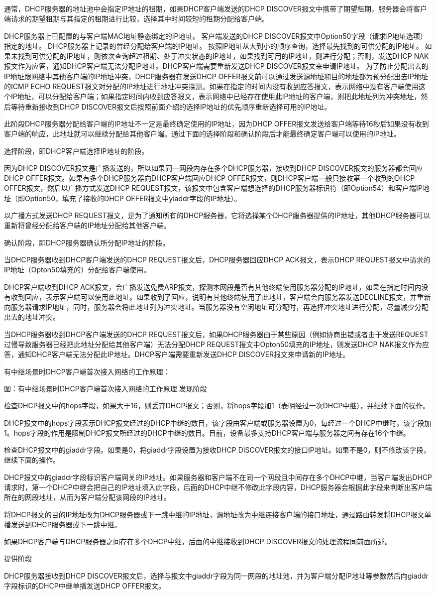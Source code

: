 通常，DHCP服务器的地址池中会指定IP地址的租期，如果DHCP客户端发送的DHCP DISCOVER报文中携带了期望租期，服务器会将客户端请求的期望租期与其指定的租期进行比较，选择其中时间较短的租期分配给客户端。

DHCP服务器上已配置的与客户端MAC地址静态绑定的IP地址。
客户端发送的DHCP DISCOVER报文中Option50字段（请求IP地址选项）指定的地址。
DHCP服务器上记录的曾经分配给客户端的IP地址。
按照IP地址从大到小的顺序查询，选择最先找到的可供分配的IP地址。
如果未找到可供分配的IP地址，则依次查询超过租期、处于冲突状态的IP地址，如果找到可用的IP地址，则进行分配；否则，发送DHCP NAK报文作为应答，通知DHCP客户端无法分配IP地址。DHCP客户端需要重新发送DHCP DISCOVER报文来申请IP地址。
为了防止分配出去的IP地址跟网络中其他客户端的IP地址冲突，DHCP服务器在发送DHCP OFFER报文前可以通过发送源地址和目的地址都为预分配出去IP地址的ICMP ECHO REQUEST报文对分配的IP地址进行地址冲突探测。如果在指定的时间内没有收到应答报文，表示网络中没有客户端使用这个IP地址，可以分配给客户端；如果指定时间内收到应答报文，表示网络中已经存在使用此IP地址的客户端，则把此地址列为冲突地址，然后等待重新接收到DHCP DISCOVER报文后按照前面介绍的选择IP地址的优先顺序重新选择可用的IP地址。

此阶段DHCP服务器分配给客户端的IP地址不一定是最终确定使用的IP地址，因为DHCP OFFER报文发送给客户端等待16秒后如果没有收到客户端的响应，此地址就可以继续分配给其他客户端。通过下面的选择阶段和确认阶段后才能最终确定客户端可以使用的IP地址。

选择阶段，即DHCP客户端选择IP地址的阶段。

因为DHCP DISCOVER报文是广播发送的，所以如果同一网段内存在多个DHCP服务器，接收到DHCP DISCOVER报文的服务器都会回应DHCP OFFER报文。如果有多个DHCP服务器向DHCP客户端回应DHCP OFFER报文，则DHCP客户端一般只接收第一个收到的DHCP OFFER报文，然后以广播方式发送DHCP REQUEST报文，该报文中包含客户端想选择的DHCP服务器标识符（即Option54）和客户端IP地址（即Option50，填充了接收的DHCP OFFER报文中yiaddr字段的IP地址）。

以广播方式发送DHCP REQUEST报文，是为了通知所有的DHCP服务器，它将选择某个DHCP服务器提供的IP地址，其他DHCP服务器可以重新将曾经分配给客户端的IP地址分配给其他客户端。

确认阶段，即DHCP服务器确认所分配IP地址的阶段。

当DHCP服务器收到DHCP客户端发送的DHCP REQUEST报文后，DHCP服务器回应DHCP ACK报文，表示DHCP REQUEST报文中请求的IP地址（Opton50填充的）分配给客户端使用。

DHCP客户端收到DHCP ACK报文，会广播发送免费ARP报文，探测本网段是否有其他终端使用服务器分配的IP地址，如果在指定时间内没有收到回应，表示客户端可以使用此地址。如果收到了回应，说明有其他终端使用了此地址，客户端会向服务器发送DECLINE报文，并重新向服务器请求IP地址，同时，服务器会将此地址列为冲突地址。当服务器没有空闲地址可分配时，再选择冲突地址进行分配，尽量减少分配出去的地址冲突。

当DHCP服务器收到DHCP客户端发送的DHCP REQUEST报文后，如果DHCP服务器由于某些原因（例如协商出错或者由于发送REQUEST过慢导致服务器已经把此地址分配给其他客户端）无法分配DHCP REQUEST报文中Opton50填充的IP地址，则发送DHCP NAK报文作为应答，通知DHCP客户端无法分配此IP地址。DHCP客户端需要重新发送DHCP DISCOVER报文来申请新的IP地址。

有中继场景时DHCP客户端首次接入网络的工作原理：


图：有中继场景时DHCP客户端首次接入网络的工作原理
发现阶段

检查DHCP报文中的hops字段，如果大于16，则丢弃DHCP报文；否则，将hops字段加1（表明经过一次DHCP中继），并继续下面的操作。

DHCP报文中的hops字段表示DHCP报文经过的DHCP中继的数目，该字段由客户端或服务器设置为0，每经过一个DHCP中继时，该字段加1。hops字段的作用是限制DHCP报文所经过的DHCP中继的数目。目前，设备最多支持DHCP客户端与服务器之间有存在16个中继。

检查DHCP报文中的giaddr字段。如果是0，将giaddr字段设置为接收DHCP DISCOVER报文的接口IP地址。如果不是0，则不修改该字段，继续下面的操作。

DHCP报文中的giaddr字段标识客户端网关的IP地址。如果服务器和客户端不在同一个网段且中间存在多个DHCP中继，当客户端发出DHCP请求时，第一个DHCP中继会把自己的IP地址填入此字段，后面的DHCP中继不修改此字段内容，DHCP服务器会根据此字段来判断出客户端所在的网段地址，从而为客户端分配该网段的IP地址。

将DHCP报文的目的IP地址改为DHCP服务器或下一跳中继的IP地址，源地址改为中继连接客户端的接口地址，通过路由转发将DHCP报文单播发送到DHCP服务器或下一跳中继。

如果DHCP客户端与DHCP服务器之间存在多个DHCP中继，后面的中继接收到DHCP DISCOVER报文的处理流程同前面所述。

提供阶段

DHCP服务器接收到DHCP DISCOVER报文后，选择与报文中giaddr字段为同一网段的地址池，并为客户端分配IP地址等参数然后向giaddr字段标识的DHCP中继单播发送DHCP OFFER报文。
